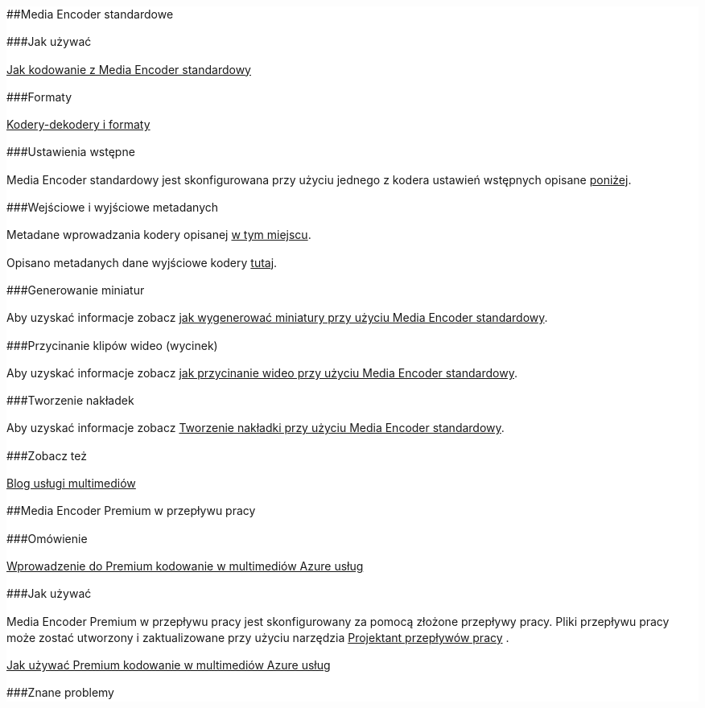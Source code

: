 ##<a name="media-encoder-standard"></a>Media Encoder standardowe

###<a name="how-to-use"></a>Jak używać

[Jak kodowanie z Media Encoder standardowy](media-services-dotnet-encode-with-media-encoder-standard.md)

###<a name="formats"></a>Formaty

[Kodery-dekodery i formaty](media-services-media-encoder-standard-formats.md)

###<a name="presets"></a>Ustawienia wstępne

Media Encoder standardowy jest skonfigurowana przy użyciu jednego z kodera ustawień wstępnych opisane [poniżej](http://go.microsoft.com/fwlink/?linkid=618336&clcid=0x409).

###<a name="input-and-output-metadata"></a>Wejściowe i wyjściowe metadanych

Metadane wprowadzania kodery opisanej [w tym miejscu](http://msdn.microsoft.com/library/azure/dn783120.aspx).

Opisano metadanych dane wyjściowe kodery [tutaj](http://msdn.microsoft.com/library/azure/dn783217.aspx).

###<a name="generate-thumbnails"></a>Generowanie miniatur

Aby uzyskać informacje zobacz [jak wygenerować miniatury przy użyciu Media Encoder standardowy](media-services-custom-mes-presets-with-dotnet.md#thumbnails).

###<a name="trim-videos-clipping"></a>Przycinanie klipów wideo (wycinek)

Aby uzyskać informacje zobacz [jak przycinanie wideo przy użyciu Media Encoder standardowy](media-services-custom-mes-presets-with-dotnet.md#trim_video).

###<a name="create-overlays"></a>Tworzenie nakładek

Aby uzyskać informacje zobacz [Tworzenie nakładki przy użyciu Media Encoder standardowy](media-services-custom-mes-presets-with-dotnet.md#overlay).

###<a name="see-also"></a>Zobacz też

[Blog usługi multimediów](https://azure.microsoft.com/blog/2015/07/16/announcing-the-general-availability-of-media-encoder-standard/)
 
##<a name="media-encoder-premium-workflow"></a>Media Encoder Premium w przepływu pracy

###<a name="overview"></a>Omówienie

[Wprowadzenie do Premium kodowanie w multimediów Azure usług](https://azure.microsoft.com/blog/2015/03/05/introducing-premium-encoding-in-azure-media-services/)

###<a name="how-to-use"></a>Jak używać

Media Encoder Premium w przepływu pracy jest skonfigurowany za pomocą złożone przepływy pracy. Pliki przepływu pracy może zostać utworzony i zaktualizowane przy użyciu narzędzia [Projektant przepływów pracy](media-services-workflow-designer.md) .

[Jak używać Premium kodowanie w multimediów Azure usług](https://azure.microsoft.com/blog/2015/03/06/how-to-use-premium-encoding-in-azure-media-services/)

###<a name="known-issues"></a>Znane problemy

